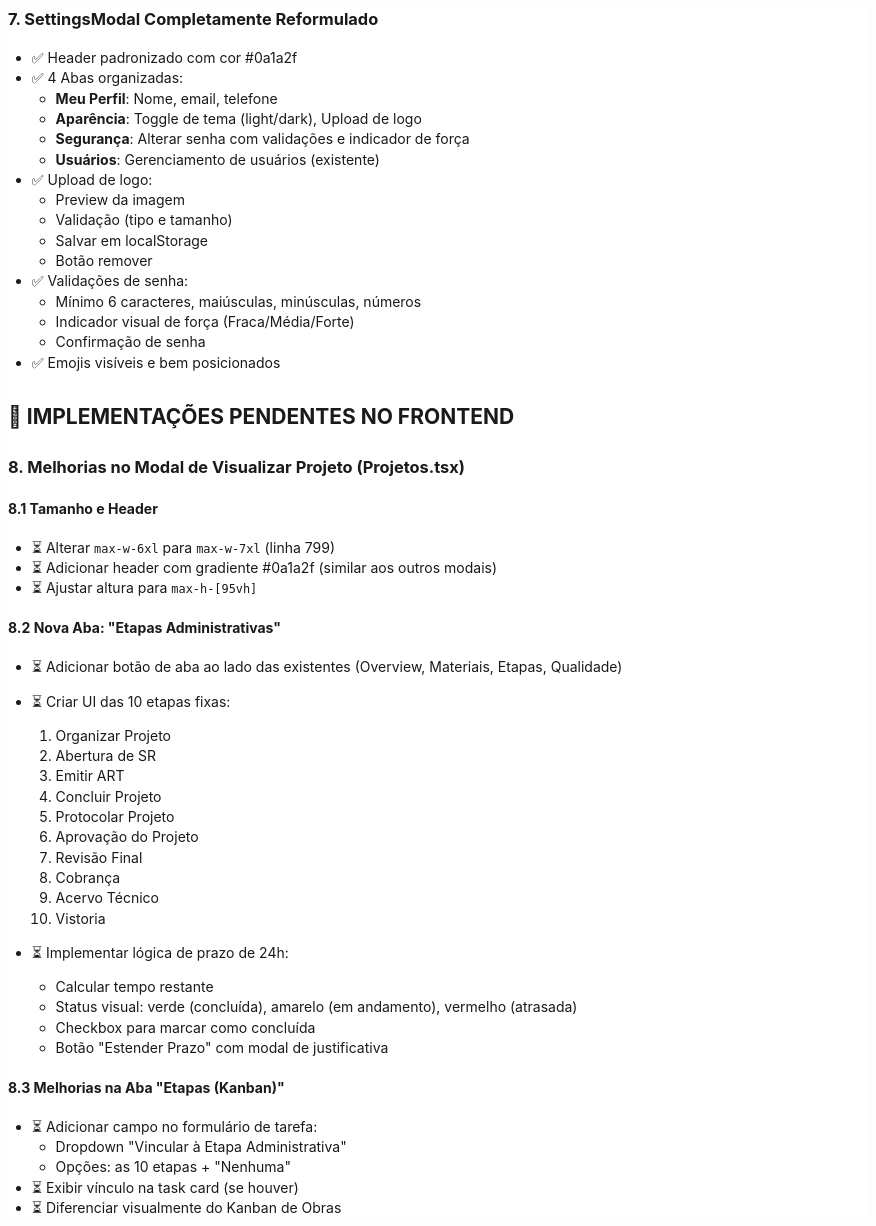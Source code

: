 ### 7. SettingsModal Completamente Reformulado
- ✅ Header padronizado com cor #0a1a2f
- ✅ 4 Abas organizadas:
  - **Meu Perfil**: Nome, email, telefone
  - **Aparência**: Toggle de tema (light/dark), Upload de logo
  - **Segurança**: Alterar senha com validações e indicador de força
  - **Usuários**: Gerenciamento de usuários (existente)
- ✅ Upload de logo:
  - Preview da imagem
  - Validação (tipo e tamanho)
  - Salvar em localStorage
  - Botão remover
- ✅ Validações de senha:
  - Mínimo 6 caracteres, maiúsculas, minúsculas, números
  - Indicador visual de força (Fraca/Média/Forte)
  - Confirmação de senha
- ✅ Emojis visíveis e bem posicionados

## 🚧 IMPLEMENTAÇÕES PENDENTES NO FRONTEND

### 8. Melhorias no Modal de Visualizar Projeto (Projetos.tsx)

#### 8.1 Tamanho e Header
- ⏳ Alterar `max-w-6xl` para `max-w-7xl` (linha 799)
- ⏳ Adicionar header com gradiente #0a1a2f (similar aos outros modais)
- ⏳ Ajustar altura para `max-h-[95vh]`

#### 8.2 Nova Aba: "Etapas Administrativas"
- ⏳ Adicionar botão de aba ao lado das existentes (Overview, Materiais, Etapas, Qualidade)
- ⏳ Criar UI das 10 etapas fixas:
  1. Organizar Projeto
  2. Abertura de SR
  3. Emitir ART
  4. Concluir Projeto
  5. Protocolar Projeto
  6. Aprovação do Projeto
  7. Revisão Final
  8. Cobrança
  9. Acervo Técnico
  10. Vistoria

- ⏳ Implementar lógica de prazo de 24h:
  - Calcular tempo restante
  - Status visual: verde (concluída), amarelo (em andamento), vermelho (atrasada)
  - Checkbox para marcar como concluída
  - Botão "Estender Prazo" com modal de justificativa

#### 8.3 Melhorias na Aba "Etapas (Kanban)"
- ⏳ Adicionar campo no formulário de tarefa:
  - Dropdown "Vincular à Etapa Administrativa"
  - Opções: as 10 etapas + "Nenhuma"
- ⏳ Exibir vínculo na task card (se houver)
- ⏳ Diferenciar visualmente do Kanban de Obras
